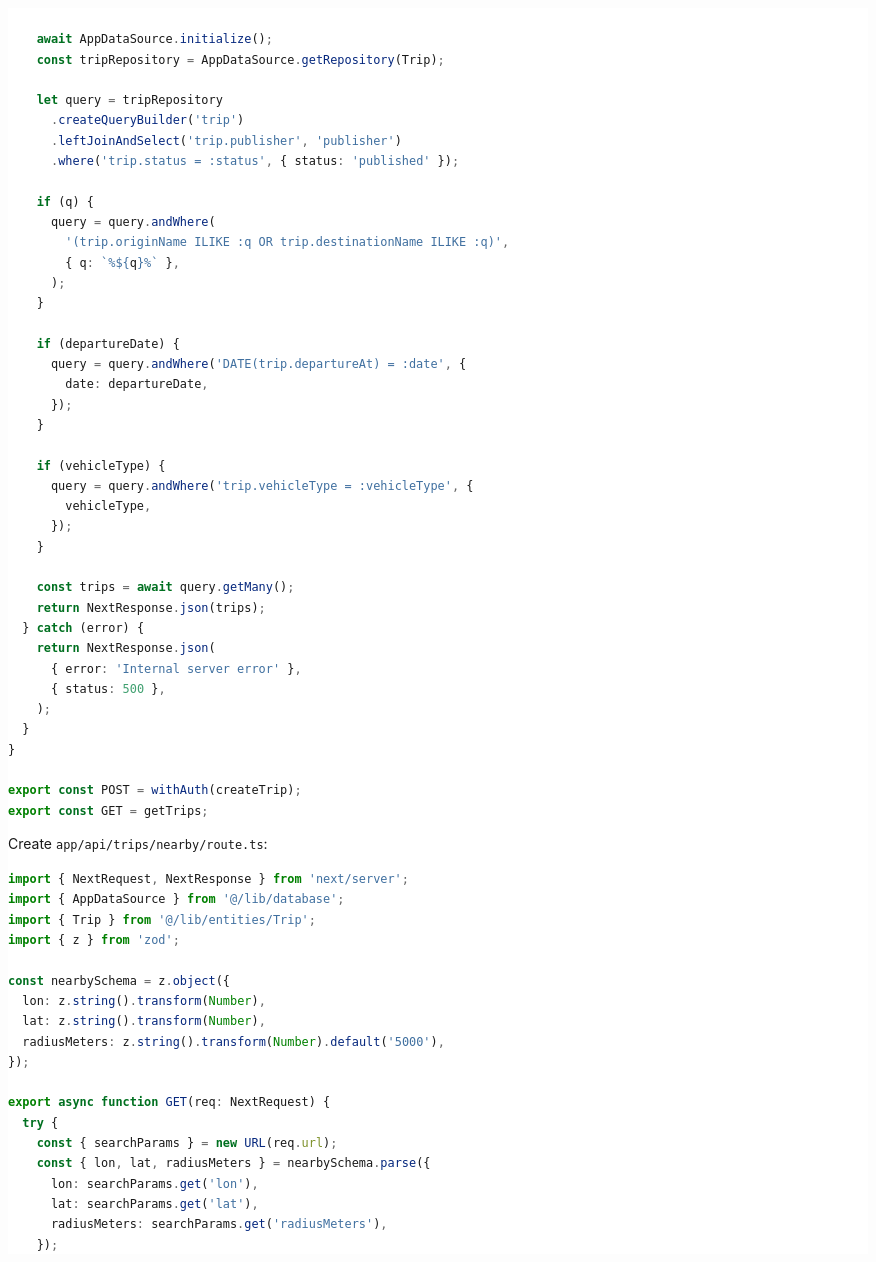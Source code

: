 ```typescript

    await AppDataSource.initialize();
    const tripRepository = AppDataSource.getRepository(Trip);

    let query = tripRepository
      .createQueryBuilder('trip')
      .leftJoinAndSelect('trip.publisher', 'publisher')
      .where('trip.status = :status', { status: 'published' });

    if (q) {
      query = query.andWhere(
        '(trip.originName ILIKE :q OR trip.destinationName ILIKE :q)',
        { q: `%${q}%` },
      );
    }

    if (departureDate) {
      query = query.andWhere('DATE(trip.departureAt) = :date', {
        date: departureDate,
      });
    }

    if (vehicleType) {
      query = query.andWhere('trip.vehicleType = :vehicleType', {
        vehicleType,
      });
    }

    const trips = await query.getMany();
    return NextResponse.json(trips);
  } catch (error) {
    return NextResponse.json(
      { error: 'Internal server error' },
      { status: 500 },
    );
  }
}

export const POST = withAuth(createTrip);
export const GET = getTrips;
```

Create `app/api/trips/nearby/route.ts`:

```typescript
import { NextRequest, NextResponse } from 'next/server';
import { AppDataSource } from '@/lib/database';
import { Trip } from '@/lib/entities/Trip';
import { z } from 'zod';

const nearbySchema = z.object({
  lon: z.string().transform(Number),
  lat: z.string().transform(Number),
  radiusMeters: z.string().transform(Number).default('5000'),
});

export async function GET(req: NextRequest) {
  try {
    const { searchParams } = new URL(req.url);
    const { lon, lat, radiusMeters } = nearbySchema.parse({
      lon: searchParams.get('lon'),
      lat: searchParams.get('lat'),
      radiusMeters: searchParams.get('radiusMeters'),
    });
```